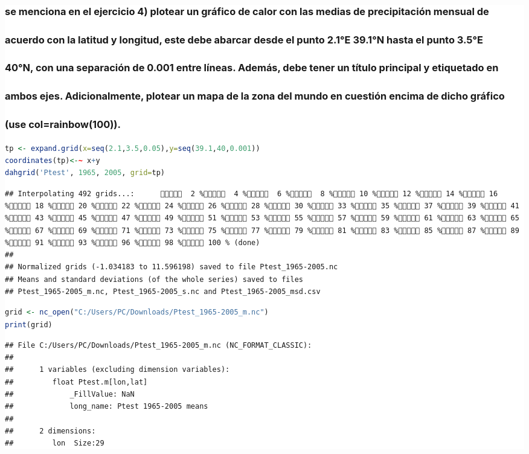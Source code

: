 ### se menciona en el ejercicio 4) plotear un gráfico de calor con las medias de precipitación mensual de

### acuerdo con la latitud y longitud, este debe abarcar desde el punto 2.1°E 39.1°N hasta el punto 3.5°E

### 40°N, con una separación de 0.001 entre líneas. Además, debe tener un título principal y etiquetado en

### ambos ejes. Adicionalmente, plotear un mapa de la zona del mundo en cuestión encima de dicho gráfico

### (use col=rainbow(100)).

``` r
tp <- expand.grid(x=seq(2.1,3.5,0.05),y=seq(39.1,40,0.001))
coordinates(tp)<-~ x+y
dahgrid('Ptest', 1965, 2005, grid=tp)
```

    ## Interpolating 492 grids...:        2 %  4 %  6 %  8 % 10 % 12 % 14 % 16 % 18 % 20 % 22 % 24 % 26 % 28 % 30 % 33 % 35 % 37 % 39 % 41 % 43 % 45 % 47 % 49 % 51 % 53 % 55 % 57 % 59 % 61 % 63 % 65 % 67 % 69 % 71 % 73 % 75 % 77 % 79 % 81 % 83 % 85 % 87 % 89 % 91 % 93 % 96 % 98 % 100 % (done)
    ## 
    ## Normalized grids (-1.034183 to 11.596198) saved to file Ptest_1965-2005.nc 
    ## Means and standard deviations (of the whole series) saved to files
    ## Ptest_1965-2005_m.nc, Ptest_1965-2005_s.nc and Ptest_1965-2005_msd.csv

``` r
grid <- nc_open("C:/Users/PC/Downloads/Ptest_1965-2005_m.nc")
print(grid)
```

    ## File C:/Users/PC/Downloads/Ptest_1965-2005_m.nc (NC_FORMAT_CLASSIC):
    ## 
    ##      1 variables (excluding dimension variables):
    ##         float Ptest.m[lon,lat]   
    ##             _FillValue: NaN
    ##             long_name: Ptest 1965-2005 means
    ## 
    ##      2 dimensions:
    ##         lon  Size:29 